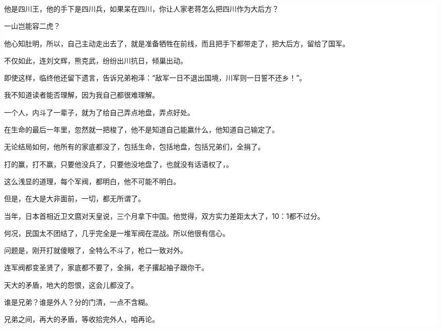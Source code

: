   

他是四川王，他的手下是四川兵，如果呆在四川，你让人家老蒋怎么把四川作为大后方？

  

一山岂能容二虎？

  

他心知肚明，所以，自己主动走出去了，就是准备牺牲在前线，而且把手下都带走了，把大后方，留给了国军。

  

不仅如此，连刘文辉，熊克武，纷纷出川抗日，倾巢出动。

  

即使这样，临终他还留下遗言，告诉兄弟袍泽：“敌军一日不退出国境，川军则一日誓不还乡！”。

  

我不知道读者能否理解，因为我自己都很难理解。

  

一个人，内斗了一辈子，就为了给自己弄点地盘，弄点好处。

  

在生命的最后一年里，忽然就一把梭了，他不是知道自己能赢什么，他知道自己输定了。

  

无论结局如何，他所有的家底都没了，包括生命，包括地盘，包括兄弟们，全捐了。

  

打的赢，打不赢，只要他没兵了，只要他没地盘了，也就没有话语权了，。

  

这么浅显的道理，每个军阀，都明白，他不可能不明白。

  

但是，在大是大非面前，一切，都无所谓了。

  

当年，日本首相近卫文麿对天皇说，三个月拿下中国。他觉得，双方实力差距太大了，10：1都不过分。

  

何况，民国太不团结了，几乎完全是一堆军阀在混战。所以他很有信心。

  

问题是，刚开打就傻眼了，全特么不斗了，枪口一致对外。

  

连军阀都变圣贤了，家底都不要了，全捐，老子撂起袖子跟你干。

  

天大的矛盾，地大的怨恨，这会儿都没了。

  

谁是兄弟？谁是外人？分的门清，一点不含糊。

  

兄弟之间，再大的矛盾，等收拾完外人，咱再论。

  